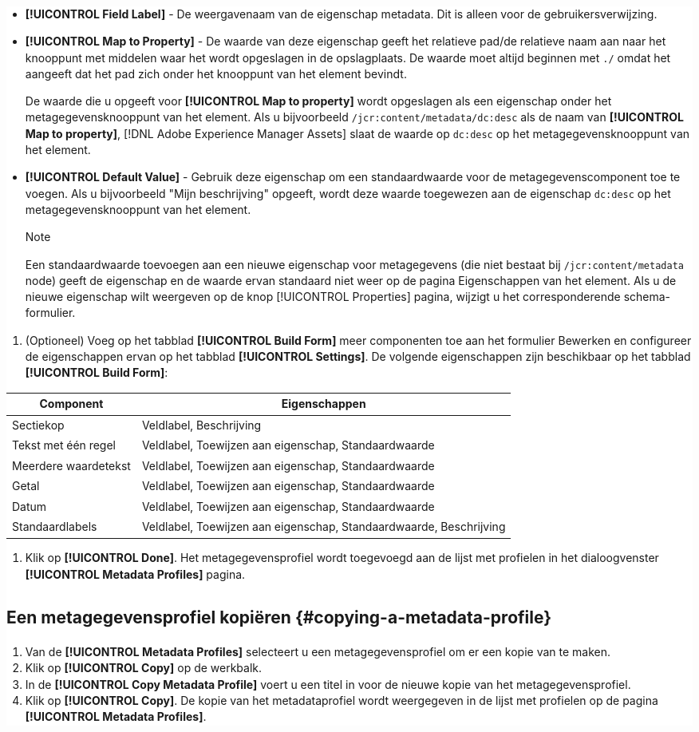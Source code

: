    * **[!UICONTROL Field Label]** - De weergavenaam van de eigenschap metadata. Dit is alleen voor de gebruikersverwijzing.
   * **[!UICONTROL Map to Property]** - De waarde van deze eigenschap geeft het relatieve pad/de relatieve naam aan naar het knooppunt met middelen waar het wordt opgeslagen in de opslagplaats. De waarde moet altijd beginnen met `./` omdat het aangeeft dat het pad zich onder het knooppunt van het element bevindt.

      De waarde die u opgeeft voor **[!UICONTROL Map to property]** wordt opgeslagen als een eigenschap onder het metagegevensknooppunt van het element. Als u bijvoorbeeld `/jcr:content/metadata/dc:desc` als de naam van **[!UICONTROL Map to property]**, [!DNL Adobe Experience Manager Assets] slaat de waarde op `dc:desc` op het metagegevensknooppunt van het element.

   * **[!UICONTROL Default Value]** - Gebruik deze eigenschap om een standaardwaarde voor de metagegevenscomponent toe te voegen. Als u bijvoorbeeld &quot;Mijn beschrijving&quot; opgeeft, wordt deze waarde toegewezen aan de eigenschap `dc:desc` op het metagegevensknooppunt van het element.

      >[!NOTE]
      >
      >Een standaardwaarde toevoegen aan een nieuwe eigenschap voor metagegevens (die niet bestaat bij `/jcr:content/metadata` node) geeft de eigenschap en de waarde ervan standaard niet weer op de pagina Eigenschappen van het element. Als u de nieuwe eigenschap wilt weergeven op de knop [!UICONTROL Properties] pagina, wijzigt u het corresponderende schema-formulier.

1. (Optioneel) Voeg op het tabblad **[!UICONTROL Build Form]** meer componenten toe aan het formulier Bewerken en configureer de eigenschappen ervan op het tabblad **[!UICONTROL Settings]**. De volgende eigenschappen zijn beschikbaar op het tabblad **[!UICONTROL Build Form]**:

| Component | Eigenschappen |
|------------------|----------------------------------------------------|
| Sectiekop | Veldlabel, Beschrijving |
| Tekst met één regel | Veldlabel, Toewijzen aan eigenschap, Standaardwaarde |
| Meerdere waardetekst | Veldlabel, Toewijzen aan eigenschap, Standaardwaarde |
| Getal | Veldlabel, Toewijzen aan eigenschap, Standaardwaarde |
| Datum | Veldlabel, Toewijzen aan eigenschap, Standaardwaarde |
| Standaardlabels | Veldlabel, Toewijzen aan eigenschap, Standaardwaarde, Beschrijving |

1. Klik op **[!UICONTROL Done]**. Het metagegevensprofiel wordt toegevoegd aan de lijst met profielen in het dialoogvenster **[!UICONTROL Metadata Profiles]** pagina.

## Een metagegevensprofiel kopiëren {#copying-a-metadata-profile}

1. Van de **[!UICONTROL Metadata Profiles]** selecteert u een metagegevensprofiel om er een kopie van te maken.
1. Klik op **[!UICONTROL Copy]** op de werkbalk.
1. In de **[!UICONTROL Copy Metadata Profile]** voert u een titel in voor de nieuwe kopie van het metagegevensprofiel.
1. Klik op **[!UICONTROL Copy]**. De kopie van het metadataprofiel wordt weergegeven in de lijst met profielen op de pagina **[!UICONTROL Metadata Profiles]**.
